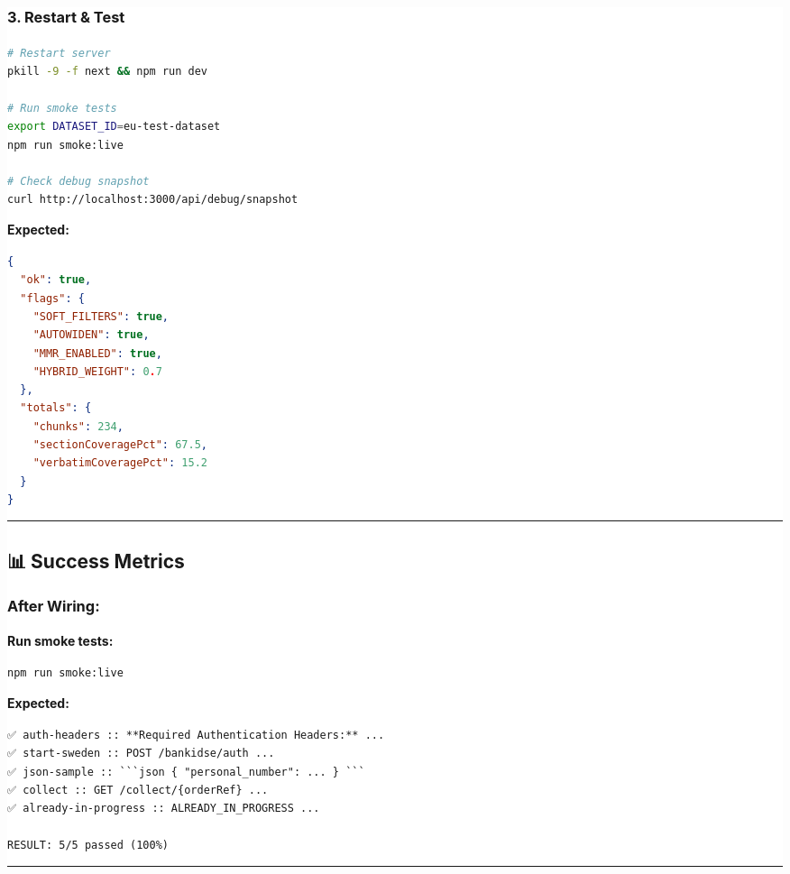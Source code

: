 ### **3. Restart & Test**
```bash
# Restart server
pkill -9 -f next && npm run dev

# Run smoke tests
export DATASET_ID=eu-test-dataset
npm run smoke:live

# Check debug snapshot
curl http://localhost:3000/api/debug/snapshot
```

**Expected:**
```json
{
  "ok": true,
  "flags": {
    "SOFT_FILTERS": true,
    "AUTOWIDEN": true,
    "MMR_ENABLED": true,
    "HYBRID_WEIGHT": 0.7
  },
  "totals": {
    "chunks": 234,
    "sectionCoveragePct": 67.5,
    "verbatimCoveragePct": 15.2
  }
}
```

---

## 📊 Success Metrics

### **After Wiring:**

**Run smoke tests:**
```bash
npm run smoke:live
```

**Expected:**
```
✅ auth-headers :: **Required Authentication Headers:** ...
✅ start-sweden :: POST /bankidse/auth ...
✅ json-sample :: ```json { "personal_number": ... } ```
✅ collect :: GET /collect/{orderRef} ...
✅ already-in-progress :: ALREADY_IN_PROGRESS ...

RESULT: 5/5 passed (100%)
```

---